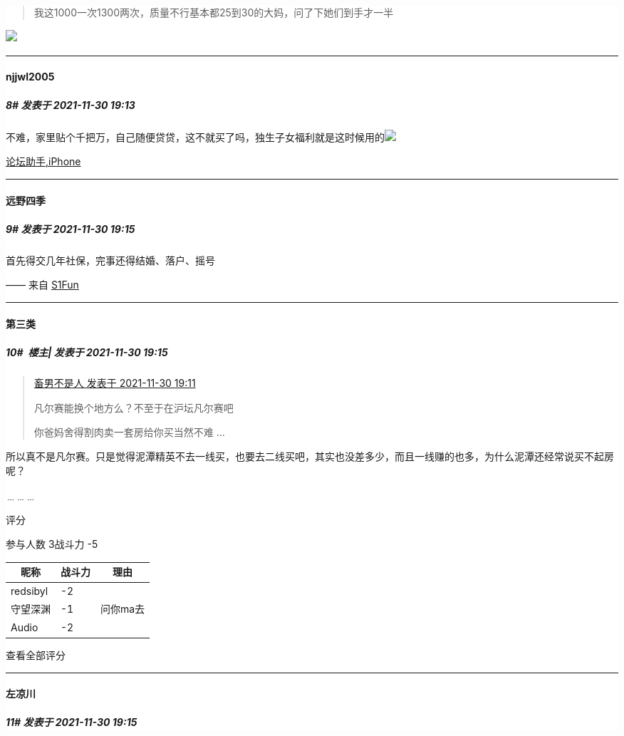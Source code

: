 <blockquote>我这1000一次1300两次，质量不行基本都25到30的大妈，问了下她们到手才一半</blockquote>

<img src="https://static.saraba1st.com/image/smiley/face2017/043.png" referrerpolicy="no-referrer">

*****

####  njjwl2005  
##### 8#       发表于 2021-11-30 19:13

不难，家里贴个千把万，自己随便贷贷，这不就买了吗，独生子女福利就是这时候用的<img src="https://static.saraba1st.com/image/smiley/face2017/049.png" referrerpolicy="no-referrer">

[论坛助手,iPhone](https://bbs.saraba1st.com/2b/forum.php?mod=viewthread&amp;tid=2029836)

*****

####  远野四季  
##### 9#       发表于 2021-11-30 19:15

首先得交几年社保，完事还得结婚、落户、摇号

—— 来自 [S1Fun](https://s1fun.koalcat.com)

*****

####  第三类  
##### 10#         楼主| 发表于 2021-11-30 19:15

<blockquote><a href="httphttps://bbs.saraba1st.com/2b/forum.php?mod=redirect&amp;goto=findpost&amp;pid=53760797&amp;ptid=2040160" target="_blank">畜男不是人 发表于 2021-11-30 19:11</a>

凡尔赛能换个地方么？不至于在沪坛凡尔赛吧

你爸妈舍得割肉卖一套房给你买当然不难 ...</blockquote>
所以真不是凡尔赛。只是觉得泥潭精英不去一线买，也要去二线买吧，其实也没差多少，而且一线赚的也多，为什么泥潭还经常说买不起房呢？

﹍﹍﹍

评分

 参与人数 3战斗力 -5

|昵称|战斗力|理由|
|----|---|---|
| redsibyl|-2||
| 守望深渊|-1|问你ma去|
| Audio|-2||

查看全部评分

*****

####  左凉川  
##### 11#       发表于 2021-11-30 19:15
